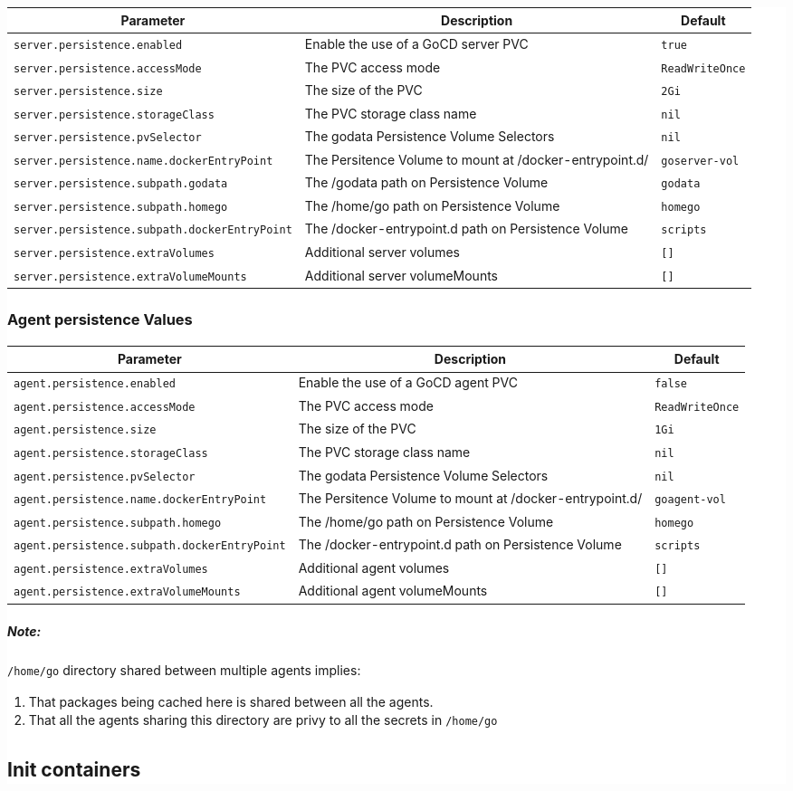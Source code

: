 | Parameter                                     | Description                                             | Default         |
|-----------------------------------------------|---------------------------------------------------------|-----------------|
| `server.persistence.enabled`                  | Enable the use of a GoCD server PVC                     | `true`          |
| `server.persistence.accessMode`               | The PVC access mode                                     | `ReadWriteOnce` |
| `server.persistence.size`                     | The size of the PVC                                     | `2Gi`           |
| `server.persistence.storageClass`             | The PVC storage class name                              | `nil`           |
| `server.persistence.pvSelector`               | The godata Persistence Volume Selectors                 | `nil`           |
| `server.persistence.name.dockerEntryPoint`    | The Persitence Volume to mount at /docker-entrypoint.d/ | `goserver-vol`  |
| `server.persistence.subpath.godata`           | The /godata path on Persistence Volume                  | `godata`        |
| `server.persistence.subpath.homego`           | The /home/go path on Persistence Volume                 | `homego`        |
| `server.persistence.subpath.dockerEntryPoint` | The /docker-entrypoint.d path on Persistence Volume     | `scripts`       |
| `server.persistence.extraVolumes`             | Additional server volumes                               | `[]`            |
| `server.persistence.extraVolumeMounts`        | Additional server volumeMounts                          | `[]`            |

### Agent persistence Values

| Parameter                                    | Description                                             | Default         |
|----------------------------------------------|---------------------------------------------------------|-----------------|
| `agent.persistence.enabled`                  | Enable the use of a GoCD agent PVC                      | `false`         |
| `agent.persistence.accessMode`               | The PVC access mode                                     | `ReadWriteOnce` |
| `agent.persistence.size`                     | The size of the PVC                                     | `1Gi`           |
| `agent.persistence.storageClass`             | The PVC storage class name                              | `nil`           |
| `agent.persistence.pvSelector`               | The godata Persistence Volume Selectors                 | `nil`           |
| `agent.persistence.name.dockerEntryPoint`    | The Persitence Volume to mount at /docker-entrypoint.d/ | `goagent-vol`   |
| `agent.persistence.subpath.homego`           | The /home/go path on Persistence Volume                 | `homego`        |
| `agent.persistence.subpath.dockerEntryPoint` | The /docker-entrypoint.d path on Persistence Volume     | `scripts`       |
| `agent.persistence.extraVolumes`             | Additional agent volumes                                | `[]`            |
| `agent.persistence.extraVolumeMounts`        | Additional agent volumeMounts                           | `[]`            |

##### Note:

`/home/go` directory shared between multiple agents implies:

1. That packages being cached here is shared between all the agents.
2. That all the agents sharing this directory are privy to all the secrets in `/home/go`

## Init containers
